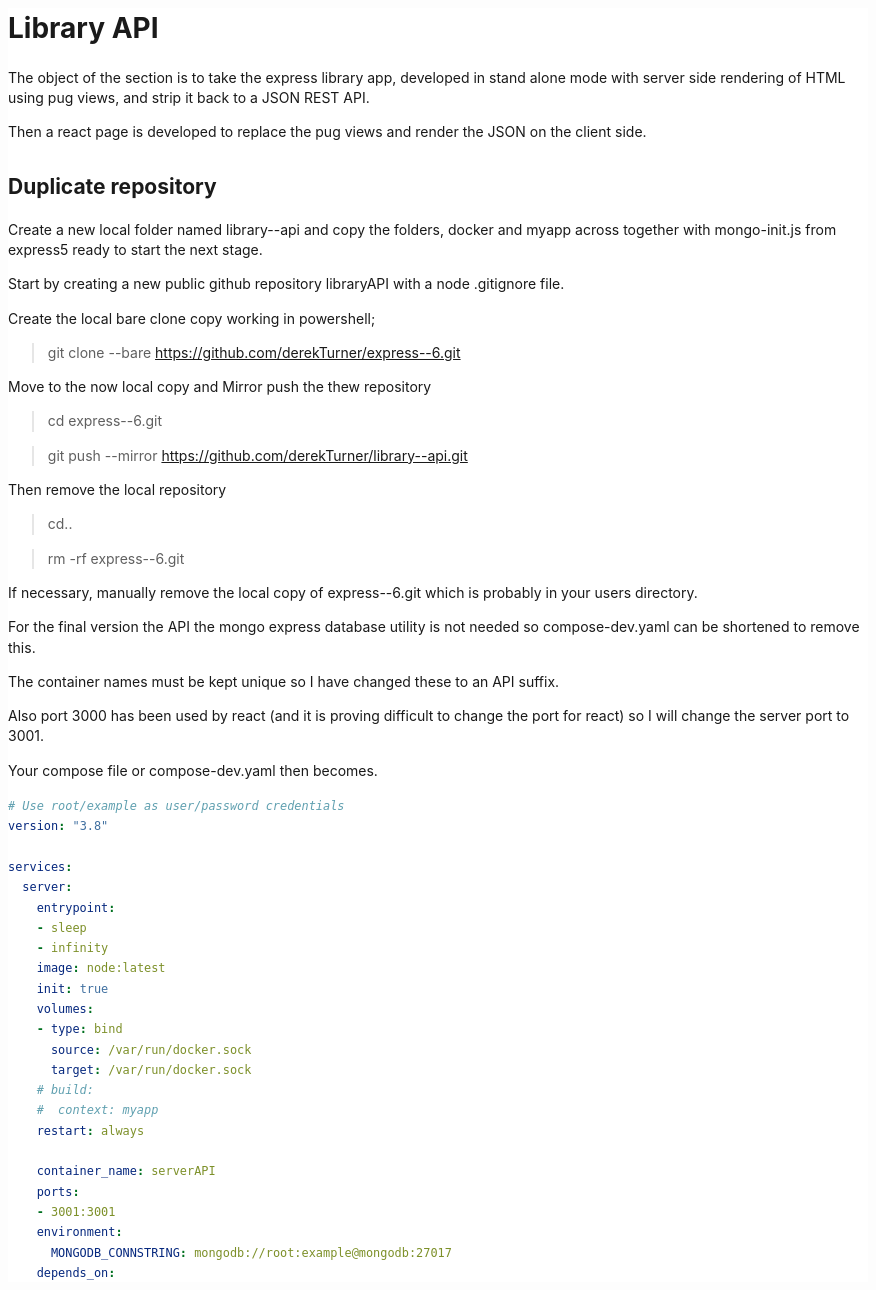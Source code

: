 

# Library API

The object of the section is to take the express library app, developed in stand alone mode with server side rendering of HTML using pug views, and strip it back to a JSON REST API.

Then a react page is developed to replace the pug views and render the JSON on the client side.

## Duplicate repository

Create a new local folder named library--api and copy the folders, docker and myapp across together with mongo-init.js from express5 ready to start the next stage.

Start by creating a new public github repository libraryAPI with a node .gitignore file.

Create the local bare clone copy working in powershell;

> git clone --bare https://github.com/derekTurner/express--6.git

Move to the now local copy and Mirror push the thew repository

> cd express--6.git

> git push --mirror https://github.com/derekTurner/library--api.git

Then remove the local repository

> cd..

> rm -rf express--6.git

If necessary, manually remove the local copy of express--6.git which is probably in your users directory.

For the final version the API the mongo express database utility is not needed so compose-dev.yaml can be shortened to remove this.

The container names must be kept unique so I have changed these to an API suffix.

Also port 3000 has been used by react (and it is proving difficult to change the port for react) so I will change the server port to 3001.

Your compose file or compose-dev.yaml then becomes.

```yaml
# Use root/example as user/password credentials
version: "3.8"

services:
  server:
    entrypoint:
    - sleep
    - infinity
    image: node:latest
    init: true
    volumes:
    - type: bind
      source: /var/run/docker.sock
      target: /var/run/docker.sock
    # build:
    #  context: myapp
    restart: always
    
    container_name: serverAPI
    ports:
    - 3001:3001
    environment:
      MONGODB_CONNSTRING: mongodb://root:example@mongodb:27017
    depends_on:
```